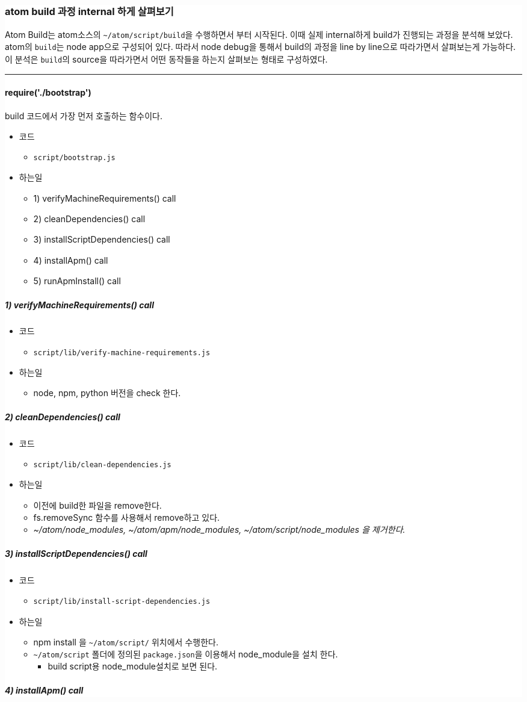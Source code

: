 ### atom build 과정 internal 하게 살펴보기

Atom Build는 atom소스의 `~/atom/script/build`을 수행하면서 부터 시작된다. 이때 실제 internal하게 build가 진행되는 과정을 분석해 보았다. atom의 `build`는 node app으로 구성되어 있다. 따라서 node debug을 통해서 build의 과정을 line by line으로 따라가면서 살펴보는게 가능하다. 이 분석은 `build`의 source을 따라가면서 어떤 동작들을 하는지 살펴보는 형태로 구성하였다.

---

#### require\('./bootstrap'\)

build 코드에서 가장 먼저 호출하는 함수이다.

* 코드
  * `script/bootstrap.js`
* 하는일

  * 1\) verifyMachineRequirements\(\) call

  * 2\) cleanDependencies\(\) call

  * 3\) installScriptDependencies\(\) call

  * 4\) installApm\(\) call

  * 5\) runApmInstall\(\) call

##### 1\) verifyMachineRequirements\(\) call

* 코드

  * `script/lib/verify-machine-requirements.js`

* 하는일

  * node, npm, python 버전을 check 한다.

##### 2\) cleanDependencies\(\) call

* 코드

  * `script/lib/clean-dependencies.js`

* 하는일

  * 이전에 build한 파일을 remove한다.
  * fs.removeSync 함수를 사용해서 remove하고 있다.
  * _~/atom/node\_modules, ~/atom/apm/node\_modules, ~/atom/script/node\_modules 을 제거한다._

##### 3\) installScriptDependencies\(\) call

* 코드

  * `script/lib/install-script-dependencies.js`

* 하는일

  * npm install 을 `~/atom/script/` 위치에서 수행한다.
  * `~/atom/script` 폴더에 정의된 `package.json`을 이용해서 node\_module을 설치 한다.
    * build script용 node\_module설치로 보면 된다.

##### 4\) installApm\(\) call
